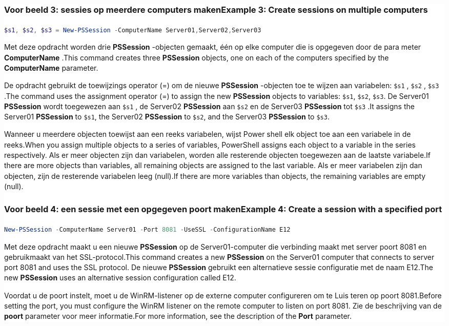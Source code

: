 ### <span data-ttu-id="2a04b-140">Voor beeld 3: sessies op meerdere computers maken</span><span class="sxs-lookup"><span data-stu-id="2a04b-140">Example 3: Create sessions on multiple computers</span></span>

```powershell
$s1, $s2, $s3 = New-PSSession -ComputerName Server01,Server02,Server03
```

<span data-ttu-id="2a04b-141">Met deze opdracht worden drie **PSSession** -objecten gemaakt, één op elke computer die is opgegeven door de para meter **ComputerName** .</span><span class="sxs-lookup"><span data-stu-id="2a04b-141">This command creates three **PSSession** objects, one on each of the computers specified by the **ComputerName** parameter.</span></span>

<span data-ttu-id="2a04b-142">De opdracht gebruikt de toewijzings operator (=) om de nieuwe **PSSession** -objecten toe te wijzen aan variabelen: `$s1` , `$s2` , `$s3` .</span><span class="sxs-lookup"><span data-stu-id="2a04b-142">The command uses the assignment operator (=) to assign the new **PSSession** objects to variables: `$s1`, `$s2`, `$s3`.</span></span> <span data-ttu-id="2a04b-143">De Server01 **PSSession** wordt toegewezen aan `$s1` , de Server02 **PSSession** aan `$s2` en de Server03 **PSSession** tot `$s3` .</span><span class="sxs-lookup"><span data-stu-id="2a04b-143">It assigns the Server01 **PSSession** to `$s1`, the Server02 **PSSession** to `$s2`, and the Server03 **PSSession** to `$s3`.</span></span>

<span data-ttu-id="2a04b-144">Wanneer u meerdere objecten toewijst aan een reeks variabelen, wijst Power shell elk object toe aan een variabele in de reeks.</span><span class="sxs-lookup"><span data-stu-id="2a04b-144">When you assign multiple objects to a series of variables, PowerShell assigns each object to a variable in the series respectively.</span></span> <span data-ttu-id="2a04b-145">Als er meer objecten zijn dan variabelen, worden alle resterende objecten toegewezen aan de laatste variabele.</span><span class="sxs-lookup"><span data-stu-id="2a04b-145">If there are more objects than variables, all remaining objects are assigned to the last variable.</span></span> <span data-ttu-id="2a04b-146">Als er meer variabelen zijn dan objecten, zijn de resterende variabelen leeg (null).</span><span class="sxs-lookup"><span data-stu-id="2a04b-146">If there are more variables than objects, the remaining variables are empty (null).</span></span>

### <span data-ttu-id="2a04b-147">Voor beeld 4: een sessie met een opgegeven poort maken</span><span class="sxs-lookup"><span data-stu-id="2a04b-147">Example 4: Create a session with a specified port</span></span>

```powershell
New-PSSession -ComputerName Server01 -Port 8081 -UseSSL -ConfigurationName E12
```

<span data-ttu-id="2a04b-148">Met deze opdracht maakt u een nieuwe **PSSession** op de Server01-computer die verbinding maakt met server poort 8081 en gebruikmaakt van het SSL-protocol.</span><span class="sxs-lookup"><span data-stu-id="2a04b-148">This command creates a new **PSSession** on the Server01 computer that connects to server port 8081 and uses the SSL protocol.</span></span> <span data-ttu-id="2a04b-149">De nieuwe **PSSession** gebruikt een alternatieve sessie configuratie met de naam E12.</span><span class="sxs-lookup"><span data-stu-id="2a04b-149">The new **PSSession** uses an alternative session configuration called E12.</span></span>

<span data-ttu-id="2a04b-150">Voordat u de poort instelt, moet u de WinRM-listener op de externe computer configureren om te Luis teren op poort 8081.</span><span class="sxs-lookup"><span data-stu-id="2a04b-150">Before setting the port, you must configure the WinRM listener on the remote computer to listen on port 8081.</span></span> <span data-ttu-id="2a04b-151">Zie de beschrijving van de **poort** parameter voor meer informatie.</span><span class="sxs-lookup"><span data-stu-id="2a04b-151">For more information, see the description of the **Port** parameter.</span></span>
